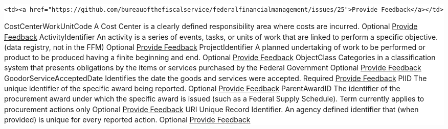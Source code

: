     <td><a href="https://github.com/bureauofthefiscalservice/federalfinancialmanagement/issues/25">Provide Feedback</a></td>
  </tr>
  <tr>
    <td>CostCenterWorkUnitCode</td>
    <td>A Cost Center is a clearly defined responsibility area where costs are incurred.</td>
    <td>Optional</td>
    <td><a href="https://github.com/bureauofthefiscalservice/federalfinancialmanagement/issues/25">Provide Feedback</a></td>
  </tr>
  <tr>
    <td>ActivityIdentifier</td>
    <td>An activity is a series of events, tasks, or units of work that are linked to perform a specific objective. (data registry, not in the FFM)</td>
    <td>Optional</td>
    <td><a href="https://github.com/bureauofthefiscalservice/federalfinancialmanagement/issues/25">Provide Feedback</a></td>
  </tr>
  <tr>
    <td>ProjectIdentifier</td>
    <td>A planned undertaking of work to be performed or product to be produced having a finite beginning and end.</td>
    <td>Optional</td>
    <td><a href="https://github.com/bureauofthefiscalservice/federalfinancialmanagement/issues/25">Provide Feedback</a></td>
  </tr>
  <tr>
    <td>ObjectClass</td>
    <td>Categories in a classification system that presents obligations by the items or services purchased by the Federal Government</td>
    <td>Optional</td>
    <td><a href="https://github.com/bureauofthefiscalservice/federalfinancialmanagement/issues/25">Provide Feedback</a></td>
  </tr>
  <tr>
    <td>GoodorServiceAcceptedDate</td>
    <td>Identifies the date the goods and services were accepted.</td>
    <td>Required</td>
    <td><a href="https://github.com/bureauofthefiscalservice/federalfinancialmanagement/issues/25">Provide Feedback</a></td>
  </tr>
  <tr>
    <td>PIID</td>
    <td>The unique identifier of the specific award being reported.</td>
    <td>Optional</td>
    <td><a href="https://github.com/bureauofthefiscalservice/federalfinancialmanagement/issues/25">Provide Feedback</a></td>
  </tr>
  <tr>
    <td>ParentAwardID</td>
    <td>The identifier of the procurement award under which the specific award is issued (such as a Federal Supply Schedule). Term currently applies to procurement actions only</td>
    <td>Optional</td>
    <td><a href="https://github.com/bureauofthefiscalservice/federalfinancialmanagement/issues/25">Provide Feedback</a></td>
  </tr>
  <tr>
    <td>URI</td>
    <td>Unique Record Identifier. An agency defined identifier that (when provided) is unique for every reported action.</td>
    <td>Optional</td>
    <td><a href="https://github.com/bureauofthefiscalservice/federalfinancialmanagement/issues/25">Provide Feedback</a></td>
  </tr>